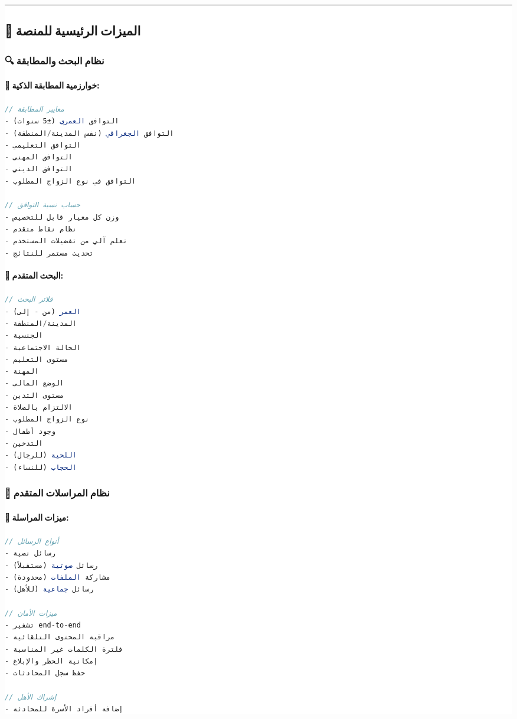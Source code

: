 ```typescript
```

---

## 🎯 **الميزات الرئيسية للمنصة**

### 🔍 **نظام البحث والمطابقة**

#### 🧮 **خوارزمية المطابقة الذكية:**
```typescript
// معايير المطابقة
- التوافق العمري (±5 سنوات)
- التوافق الجغرافي (نفس المدينة/المنطقة)
- التوافق التعليمي
- التوافق المهني
- التوافق الديني
- التوافق في نوع الزواج المطلوب

// حساب نسبة التوافق
- وزن كل معيار قابل للتخصيص
- نظام نقاط متقدم
- تعلم آلي من تفضيلات المستخدم
- تحديث مستمر للنتائج
```

#### 🔎 **البحث المتقدم:**
```typescript
// فلاتر البحث
- العمر (من - إلى)
- المدينة/المنطقة
- الجنسية
- الحالة الاجتماعية
- مستوى التعليم
- المهنة
- الوضع المالي
- مستوى التدين
- الالتزام بالصلاة
- نوع الزواج المطلوب
- وجود أطفال
- التدخين
- اللحية (للرجال)
- الحجاب (للنساء)
```

### 💬 **نظام المراسلات المتقدم**

#### 📨 **ميزات المراسلة:**
```typescript
// أنواع الرسائل
- رسائل نصية
- رسائل صوتية (مستقبلاً)
- مشاركة الملفات (محدودة)
- رسائل جماعية (للأهل)

// ميزات الأمان
- تشفير end-to-end
- مراقبة المحتوى التلقائية
- فلترة الكلمات غير المناسبة
- إمكانية الحظر والإبلاغ
- حفظ سجل المحادثات

// إشراك الأهل
- إضافة أفراد الأسرة للمحادثة
```